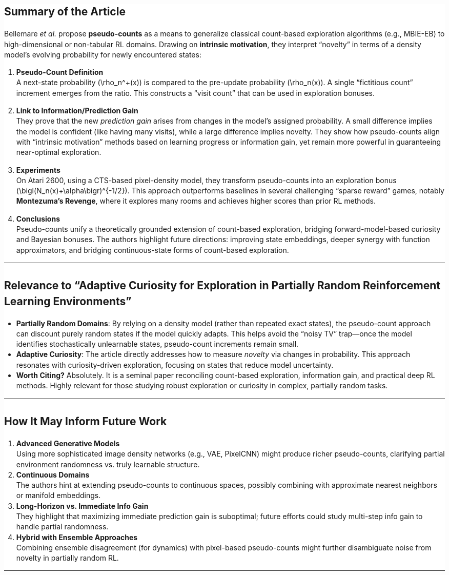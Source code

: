 
## Summary of the Article

Bellemare *et al.* propose **pseudo-counts** as a means to generalize classical count-based exploration algorithms (e.g., MBIE-EB) to high-dimensional or non-tabular RL domains. Drawing on **intrinsic motivation**, they interpret “novelty” in terms of a density model’s evolving probability for newly encountered states:

1. **Pseudo-Count Definition**  
   A next-state probability \(\rho_n^+(x)\) is compared to the pre-update probability \(\rho_n(x)\). A single “fictitious count” increment emerges from the ratio. This constructs a “visit count” that can be used in exploration bonuses.

2. **Link to Information/Prediction Gain**  
   They prove that the new *prediction gain* arises from changes in the model’s assigned probability. A small difference implies the model is confident (like having many visits), while a large difference implies novelty. They show how pseudo-counts align with “intrinsic motivation” methods based on learning progress or information gain, yet remain more powerful in guaranteeing near-optimal exploration.

3. **Experiments**  
   On Atari 2600, using a CTS-based pixel-density model, they transform pseudo-counts into an exploration bonus \(\bigl(N_n(x)+\alpha\bigr)^{-1/2}\). This approach outperforms baselines in several challenging “sparse reward” games, notably **Montezuma’s Revenge**, where it explores many rooms and achieves higher scores than prior RL methods.

4. **Conclusions**  
   Pseudo-counts unify a theoretically grounded extension of count-based exploration, bridging forward-model-based curiosity and Bayesian bonuses. The authors highlight future directions: improving state embeddings, deeper synergy with function approximators, and bridging continuous-state forms of count-based exploration.

---

## Relevance to “Adaptive Curiosity for Exploration in Partially Random Reinforcement Learning Environments”

- **Partially Random Domains**: By relying on a density model (rather than repeated exact states), the pseudo-count approach can discount purely random states if the model quickly adapts. This helps avoid the “noisy TV” trap—once the model identifies stochastically unlearnable states, pseudo-count increments remain small.
- **Adaptive Curiosity**: The article directly addresses how to measure *novelty* via changes in probability. This approach resonates with curiosity-driven exploration, focusing on states that reduce model uncertainty.  
- **Worth Citing?** Absolutely. It is a seminal paper reconciling count-based exploration, information gain, and practical deep RL methods. Highly relevant for those studying robust exploration or curiosity in complex, partially random tasks.

---

## How It May Inform Future Work

1. **Advanced Generative Models**  
   Using more sophisticated image density networks (e.g., VAE, PixelCNN) might produce richer pseudo-counts, clarifying partial environment randomness vs. truly learnable structure.
2. **Continuous Domains**  
   The authors hint at extending pseudo-counts to continuous spaces, possibly combining with approximate nearest neighbors or manifold embeddings.
3. **Long-Horizon vs. Immediate Info Gain**  
   They highlight that maximizing immediate prediction gain is suboptimal; future efforts could study multi-step info gain to handle partial randomness.
4. **Hybrid with Ensemble Approaches**  
   Combining ensemble disagreement (for dynamics) with pixel-based pseudo-counts might further disambiguate noise from novelty in partially random RL.

---